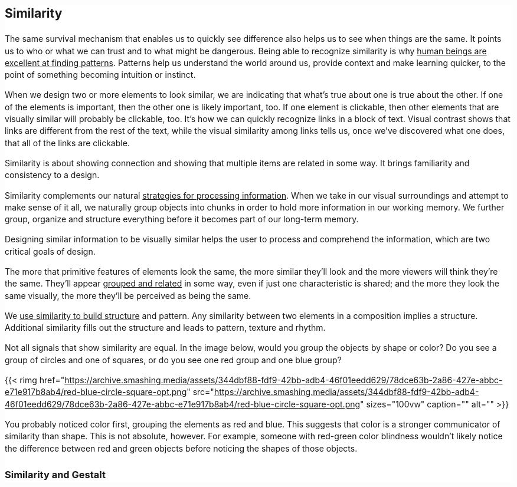 ## Similarity

The same survival mechanism that enables us to quickly see difference also helps us to see when things are the same. It points us to who or what we can trust and to what might be dangerous. Being able to recognize similarity is why [human beings are excellent at finding patterns](https://www.scientificamerican.com/article/patternicity-finding-meaningful-patterns/). Patterns help us understand the world around us, provide context and make learning quicker, to the point of something becoming intuition or instinct.

When we design two or more elements to look similar, we are indicating that what’s true about one is true about the other. If one of the elements is important, then the other one is likely important, too. If one element is clickable, then other elements that are visually similar will probably be clickable, too. It’s how we can quickly recognize links in a block of text. Visual contrast shows that links are different from the rest of the text, while the visual similarity among links tells us, once we’ve discovered what one does, that all of the links are clickable.

Similarity is about showing connection and showing that multiple items are related in some way. It brings familiarity and consistency to a design.

Similarity complements our natural [strategies for processing information](https://books.google.com/books?id=yUalr7fhZMEC&pg=PA34&lpg=PA34&dq=working+memory+schema+mental+models&source=bl&ots=Nip6RBZGfM&sig=a7rLq7wM-EotwoNReIx6k16U2tE&hl=en&sa=X&ei=-A11U_r3HM2Jqga8iYDwCA&ved=0CHoQ6AEwDQ#v=onepage&q=working%20memory%20schema%20mental%20models&f=false). When we take in our visual surroundings and attempt to make sense of it all, we naturally group objects into chunks in order to hold more information in our working memory. We further group, organize and structure everything before it becomes part of our long-term memory.

Designing similar information to be visually similar helps the user to process and comprehend the information, which are two critical goals of design.

The more that primitive features of elements look the same, the more similar they’ll look and the more viewers will think they’re the same. They’ll appear [grouped and related](https://guymanningphotography.wordpress.com/2012/02/05/group/) in some way, even if just one characteristic is shared; and the more they look the same visually, the more they’ll be perceived as being the same.

We [use similarity to build structure](https://www.andyrutledge.com/gestalt-principles-2-similarity.php) and pattern. Any similarity between two elements in a composition implies a structure. Additional similarity fills out the structure and leads to pattern, texture and rhythm.

Not all signals that show similarity are equal. In the image below, would you group the objects by shape or color? Do you see a group of circles and one of squares, or do you see one red group and one blue group?

{{< rimg href="https://archive.smashing.media/assets/344dbf88-fdf9-42bb-adb4-46f01eedd629/78dce63b-2a86-427e-abbc-e71e917b8ab4/red-blue-circle-square-opt.png" src="https://archive.smashing.media/assets/344dbf88-fdf9-42bb-adb4-46f01eedd629/78dce63b-2a86-427e-abbc-e71e917b8ab4/red-blue-circle-square-opt.png" sizes="100vw" caption="" alt="" >}}

You probably noticed color first, grouping the elements as red and blue. This suggests that color is a stronger communicator of similarity than shape. This is not absolute, however. For example, someone with red-green color blindness wouldn’t likely notice the difference between red and green objects before noticing the shapes of those objects.

### Similarity and Gestalt
